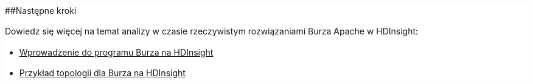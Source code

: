 ##<a name="next-steps"></a>Następne kroki

Dowiedz się więcej na temat analizy w czasie rzeczywistym rozwiązaniami Burza Apache w HDInsight:

* [Wprowadzenie do programu Burza na HDInsight][gettingstarted]

* [Przykład topologii dla Burza na HDInsight](hdinsight-storm-example-topology.md)

[stormtrident]: https://storm.apache.org/documentation/Trident-API-Overview.html
[samoa]: http://yahooeng.tumblr.com/post/65453012905/introducing-samoa-an-open-source-platform-for-mining
[apachetutorial]: https://storm.apache.org/documentation/Tutorial.html
[gettingstarted]: hdinsight-apache-storm-tutorial-get-started-linux.md

